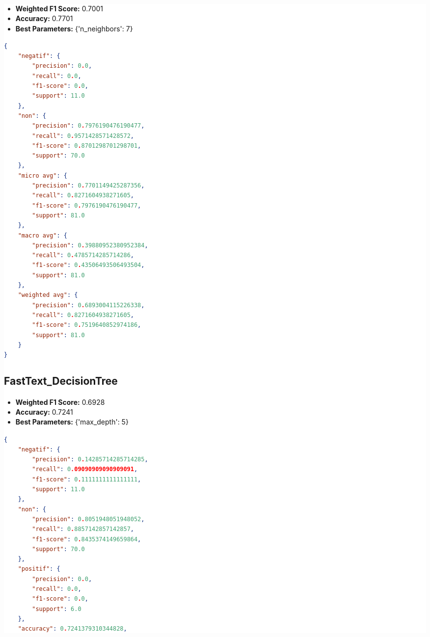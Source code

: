 - **Weighted F1 Score:** 0.7001
- **Accuracy:** 0.7701
- **Best Parameters:** {'n_neighbors': 7}
```json
{
    "negatif": {
        "precision": 0.0,
        "recall": 0.0,
        "f1-score": 0.0,
        "support": 11.0
    },
    "non": {
        "precision": 0.7976190476190477,
        "recall": 0.9571428571428572,
        "f1-score": 0.8701298701298701,
        "support": 70.0
    },
    "micro avg": {
        "precision": 0.7701149425287356,
        "recall": 0.8271604938271605,
        "f1-score": 0.7976190476190477,
        "support": 81.0
    },
    "macro avg": {
        "precision": 0.39880952380952384,
        "recall": 0.4785714285714286,
        "f1-score": 0.43506493506493504,
        "support": 81.0
    },
    "weighted avg": {
        "precision": 0.6893004115226338,
        "recall": 0.8271604938271605,
        "f1-score": 0.7519640852974186,
        "support": 81.0
    }
}
```

## FastText_DecisionTree

- **Weighted F1 Score:** 0.6928
- **Accuracy:** 0.7241
- **Best Parameters:** {'max_depth': 5}
```json
{
    "negatif": {
        "precision": 0.14285714285714285,
        "recall": 0.09090909090909091,
        "f1-score": 0.1111111111111111,
        "support": 11.0
    },
    "non": {
        "precision": 0.8051948051948052,
        "recall": 0.8857142857142857,
        "f1-score": 0.8435374149659864,
        "support": 70.0
    },
    "positif": {
        "precision": 0.0,
        "recall": 0.0,
        "f1-score": 0.0,
        "support": 6.0
    },
    "accuracy": 0.7241379310344828,
```